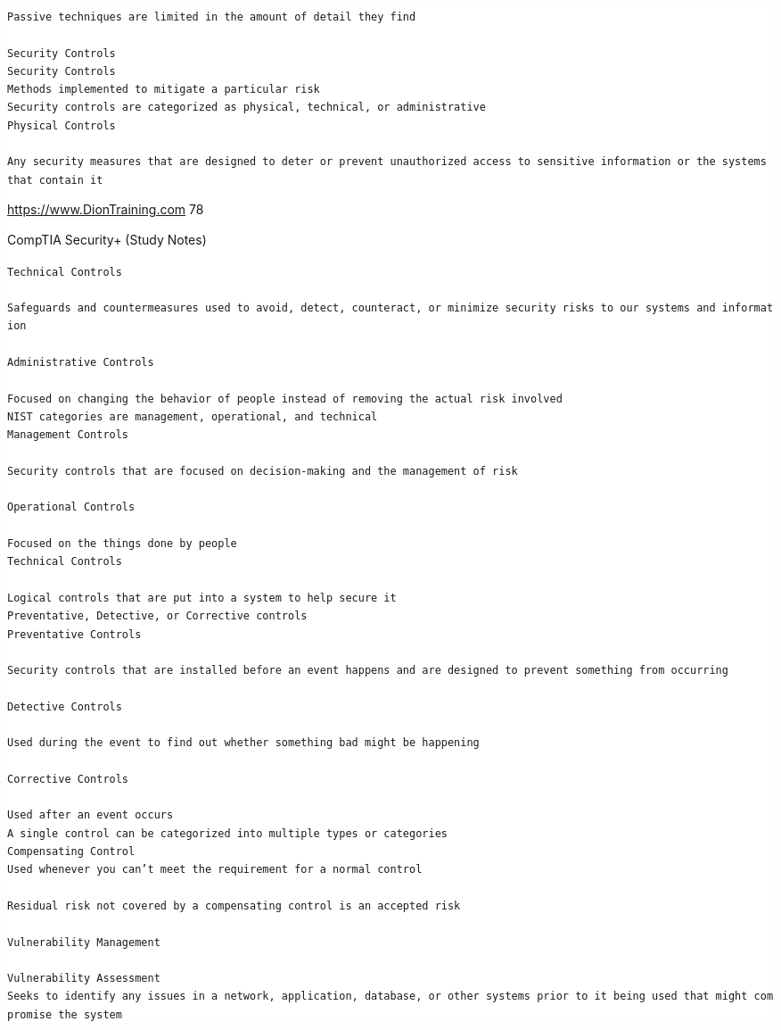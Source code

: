 	Passive techniques are limited in the amount of detail they find

	Security Controls
	Security Controls
	Methods implemented to mitigate a particular risk
	Security controls are categorized as physical, technical, or administrative
	Physical Controls

	Any security measures that are designed to deter or prevent unauthorized access to sensitive information or the systems that contain it



https://www.DionTraining.com	78
 
CompTIA Security+ (Study Notes)



	Technical Controls

	Safeguards and countermeasures used to avoid, detect, counteract, or minimize security risks to our systems and information

	Administrative Controls

	Focused on changing the behavior of people instead of removing the actual risk involved
	NIST categories are management, operational, and technical
	Management Controls

	Security controls that are focused on decision-making and the management of risk

	Operational Controls

	Focused on the things done by people
	Technical Controls

	Logical controls that are put into a system to help secure it
	Preventative, Detective, or Corrective controls
	Preventative Controls

	Security controls that are installed before an event happens and are designed to prevent something from occurring

	Detective Controls

	Used during the event to find out whether something bad might be happening

	Corrective Controls

	Used after an event occurs
	A single control can be categorized into multiple types or categories
	Compensating Control
	Used whenever you can’t meet the requirement for a normal control

	Residual risk not covered by a compensating control is an accepted risk

	Vulnerability Management

	Vulnerability Assessment
	Seeks to identify any issues in a network, application, database, or other systems prior to it being used that might compromise the system
